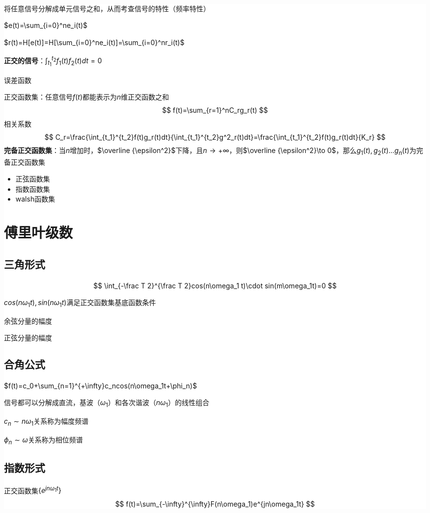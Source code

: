 将任意信号分解成单元信号之和，从而考查信号的特性（频率特性）

$e(t)=\sum_{i=0}^ne_i(t)$

$r(t)=H[e(t)]=H[\sum_{i=0}^ne_i(t)]=\sum_{i=0}^nr_i(t)$

**正交的信号**：$\int_{t_1}^{t_2} f_1(t)f_2(t)dt=0$

误差函数

正交函数集：任意信号$f(t)$都能表示为$n$维正交函数之和
$$
f(t)=\sum_{r=1}^nC_rg_r(t)
$$
相关系数
$$
C_r=\frac{\int_{t_1}^{t_2}f(t)g_r(t)dt}{\int_{t_1}^{t_2}g^2_r(t)dt}=\frac{\int_{t_1}^{t_2}f(t)g_r(t)dt}{K_r}
$$
**完备正交函数集**：当$n$增加时，$\overline {\epsilon^2}$下降，且$n\rightarrow +\infty$，则$\overline {\epsilon^2}\to 0$，那么$g_1(t),g_2(t)...g_n(t)$为完备正交函数集

- 正弦函数集
- 指数函数集
- walsh函数集

# 傅里叶级数

## 三角形式

$$
\int_{-\frac T 2}^{\frac T 2}cos(n\omega_1 t)\cdot sin(m\omega_1t)=0
$$

$cos(n\omega_1 t),sin(n\omega_1 t)$满足正交函数集基底函数条件

余弦分量的幅度

正弦分量的幅度

## 合角公式

$f(t)=c_0+\sum_{n=1}^{+\infty}c_ncos(n\omega_1t+\phi_n)$

信号都可以分解成直流，基波（$\omega_1$）和各次谐波（$n\omega_1$）的线性组合

$c_n\sim n\omega_1$关系称为幅度频谱

$\phi_n\sim \omega$关系称为相位频谱

## 指数形式

正交函数集$\{e^{jn\omega_1t}\}$
$$
f(t)=\sum_{-\infty}^{\infty}F(n\omega_1)e^{jn\omega_1t}
$$
